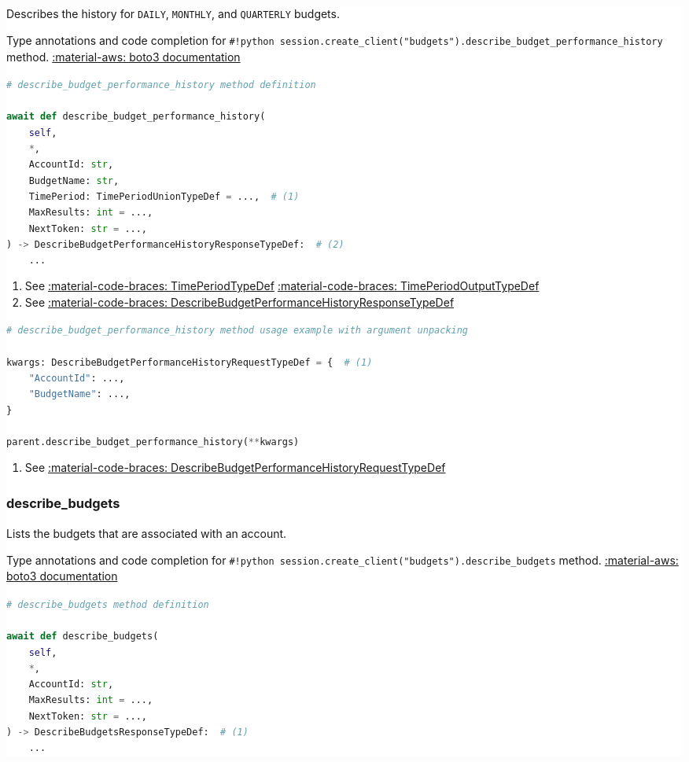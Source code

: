 Describes the history for <code>DAILY</code>, <code>MONTHLY</code>, and
<code>QUARTERLY</code> budgets.

Type annotations and code completion for `#!python session.create_client("budgets").describe_budget_performance_history` method.
[:material-aws: boto3 documentation](https://boto3.amazonaws.com/v1/documentation/api/latest/reference/services/budgets/client/describe_budget_performance_history.html)

```python
# describe_budget_performance_history method definition

await def describe_budget_performance_history(
    self,
    *,
    AccountId: str,
    BudgetName: str,
    TimePeriod: TimePeriodUnionTypeDef = ...,  # (1)
    MaxResults: int = ...,
    NextToken: str = ...,
) -> DescribeBudgetPerformanceHistoryResponseTypeDef:  # (2)
    ...
```

1. See [:material-code-braces: TimePeriodTypeDef](./type_defs.md#timeperiodtypedef) [:material-code-braces: TimePeriodOutputTypeDef](./type_defs.md#timeperiodoutputtypedef) 
2. See [:material-code-braces: DescribeBudgetPerformanceHistoryResponseTypeDef](./type_defs.md#describebudgetperformancehistoryresponsetypedef) 


```python
# describe_budget_performance_history method usage example with argument unpacking

kwargs: DescribeBudgetPerformanceHistoryRequestTypeDef = {  # (1)
    "AccountId": ...,
    "BudgetName": ...,
}

parent.describe_budget_performance_history(**kwargs)
```

1. See [:material-code-braces: DescribeBudgetPerformanceHistoryRequestTypeDef](./type_defs.md#describebudgetperformancehistoryrequesttypedef) 

### describe\_budgets

Lists the budgets that are associated with an account.

Type annotations and code completion for `#!python session.create_client("budgets").describe_budgets` method.
[:material-aws: boto3 documentation](https://boto3.amazonaws.com/v1/documentation/api/latest/reference/services/budgets/client/describe_budgets.html)

```python
# describe_budgets method definition

await def describe_budgets(
    self,
    *,
    AccountId: str,
    MaxResults: int = ...,
    NextToken: str = ...,
) -> DescribeBudgetsResponseTypeDef:  # (1)
    ...
```
